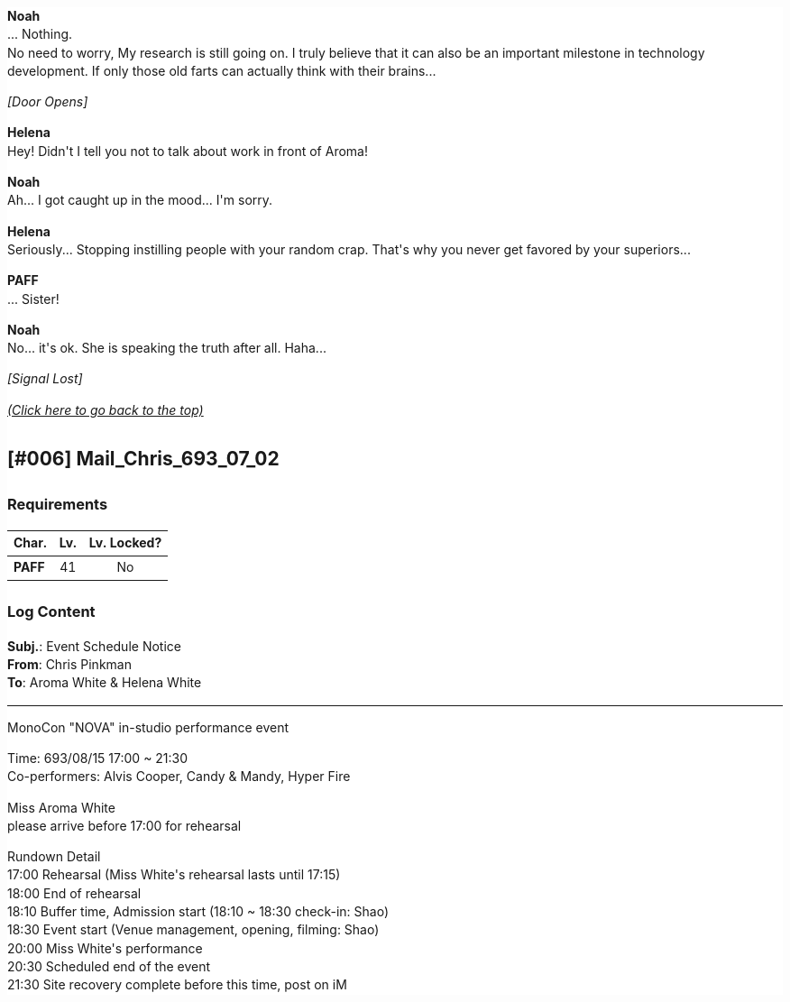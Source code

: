 **Noah**<br>
... Nothing.<br>
No need to worry, My research is still going on. I truly believe that it can also be an important milestone in technology development. If only those old farts can actually think with their brains...

*\[Door Opens\]*

**Helena**<br>
Hey! Didn't I tell you not to talk about work in front of Aroma!

**Noah**<br>
Ah... I got caught up in the mood... I'm sorry.

**Helena**<br>
Seriously... Stopping instilling people with your random crap. That's why you never get favored by your superiors...

**PAFF**<br>
... Sister!

**Noah**<br>
No... it's ok. She is speaking the truth after all. Haha...

_\[Signal Lost\]_

[*(Click here to go back to the top)*](#toc)

## <a id="pos006"/>\[#006\] Mail\_Chris\_693\_07\_02
### Requirements
| Char.  |Lv.|Lv. Locked?|
|--------|:-:|:---------:|
|**PAFF**|41 |    No     |

### Log Content
**Subj.**: Event Schedule Notice<br>
**From**: Chris Pinkman<br>
**To**: Aroma White & Helena White
___

MonoCon "NOVA" in\-studio performance event

Time: 693/08/15 17:00 \~ 21:30<br>
Co\-performers: Alvis Cooper, Candy & Mandy, Hyper Fire

Miss Aroma White<br>
please arrive before 17:00 for rehearsal

Rundown Detail<br>
17:00 Rehearsal (Miss White's rehearsal lasts until 17:15)<br>
18:00 End of rehearsal<br>
18:10 Buffer time, Admission start (18:10 \~ 18:30 check\-in: Shao)<br>
18:30 Event start (Venue management, opening, filming: Shao)<br>
20:00 Miss White's performance<br>
20:30 Scheduled end of the event<br>
21:30 Site recovery complete before this time, post on iM
